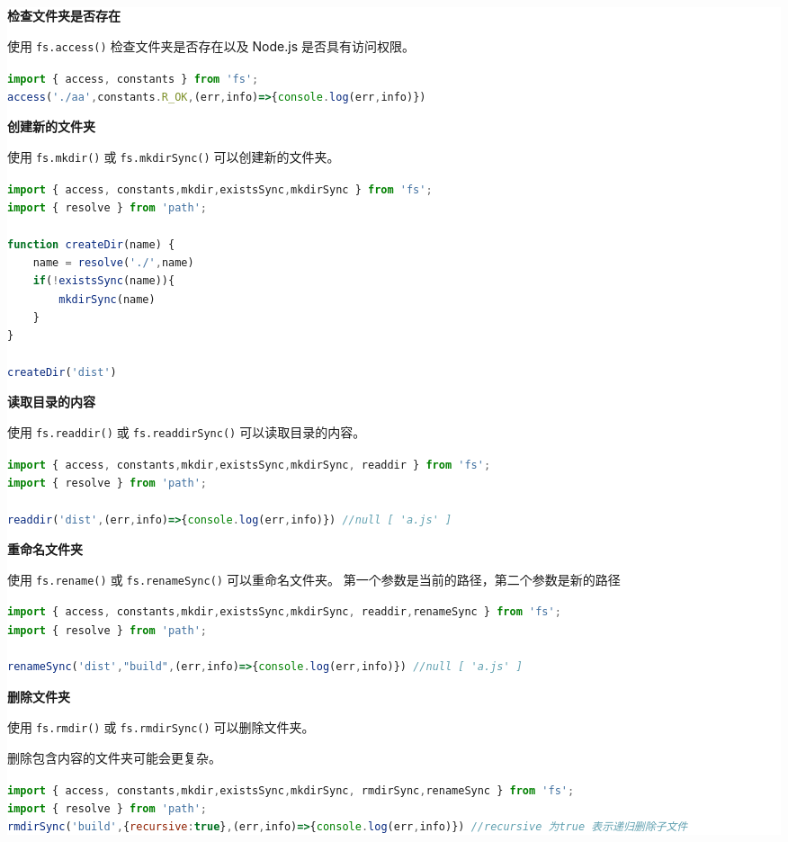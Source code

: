 **检查文件夹是否存在**

使用 `fs.access()` 检查文件夹是否存在以及 Node.js 是否具有访问权限。

```javascript
import { access, constants } from 'fs';
access('./aa',constants.R_OK,(err,info)=>{console.log(err,info)})
```

**创建新的文件夹**

使用 `fs.mkdir()` 或 `fs.mkdirSync()` 可以创建新的文件夹。

``` javascript
import { access, constants,mkdir,existsSync,mkdirSync } from 'fs';
import { resolve } from 'path';

function createDir(name) {
    name = resolve('./',name)
    if(!existsSync(name)){
        mkdirSync(name)
    }
}

createDir('dist')
```



**读取目录的内容**

使用 `fs.readdir()` 或 `fs.readdirSync()` 可以读取目录的内容。

``` javascript
import { access, constants,mkdir,existsSync,mkdirSync, readdir } from 'fs';
import { resolve } from 'path';

readdir('dist',(err,info)=>{console.log(err,info)}) //null [ 'a.js' ]
```

**重命名文件夹**

使用 `fs.rename()` 或 `fs.renameSync()` 可以重命名文件夹。 第一个参数是当前的路径，第二个参数是新的路径

``` javascript
import { access, constants,mkdir,existsSync,mkdirSync, readdir,renameSync } from 'fs';
import { resolve } from 'path';

renameSync('dist',"build",(err,info)=>{console.log(err,info)}) //null [ 'a.js' ]

```

**删除文件夹**

使用 `fs.rmdir()` 或 `fs.rmdirSync()` 可以删除文件夹。

删除包含内容的文件夹可能会更复杂。

``` javascript
import { access, constants,mkdir,existsSync,mkdirSync, rmdirSync,renameSync } from 'fs';
import { resolve } from 'path';
rmdirSync('build',{recursive:true},(err,info)=>{console.log(err,info)}) //recursive 为true 表示递归删除子文件
```
